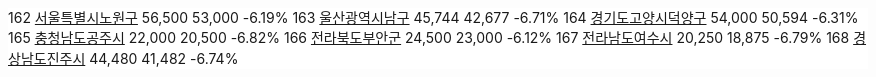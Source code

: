   <tr class="item">
    <td>162</td>
    <td><a href="/apt/서울특별시노원구">서울특별시노원구</a></td>
    <td>56,500</td>
    <td>53,000</td>
    <td>-6.19%</td>
  </tr>

  <tr class="item">
    <td>163</td>
    <td><a href="/apt/울산광역시남구">울산광역시남구</a></td>
    <td>45,744</td>
    <td>42,677</td>
    <td>-6.71%</td>
  </tr>

  <tr class="item">
    <td>164</td>
    <td><a href="/apt/경기도고양시덕양구">경기도고양시덕양구</a></td>
    <td>54,000</td>
    <td>50,594</td>
    <td>-6.31%</td>
  </tr>

  <tr class="item">
    <td>165</td>
    <td><a href="/apt/충청남도공주시">충청남도공주시</a></td>
    <td>22,000</td>
    <td>20,500</td>
    <td>-6.82%</td>
  </tr>

  <tr class="item">
    <td>166</td>
    <td><a href="/apt/전라북도부안군">전라북도부안군</a></td>
    <td>24,500</td>
    <td>23,000</td>
    <td>-6.12%</td>
  </tr>

  <tr class="item">
    <td>167</td>
    <td><a href="/apt/전라남도여수시">전라남도여수시</a></td>
    <td>20,250</td>
    <td>18,875</td>
    <td>-6.79%</td>
  </tr>

  <tr class="item">
    <td>168</td>
    <td><a href="/apt/경상남도진주시">경상남도진주시</a></td>
    <td>44,480</td>
    <td>41,482</td>
    <td>-6.74%</td>
  </tr>
